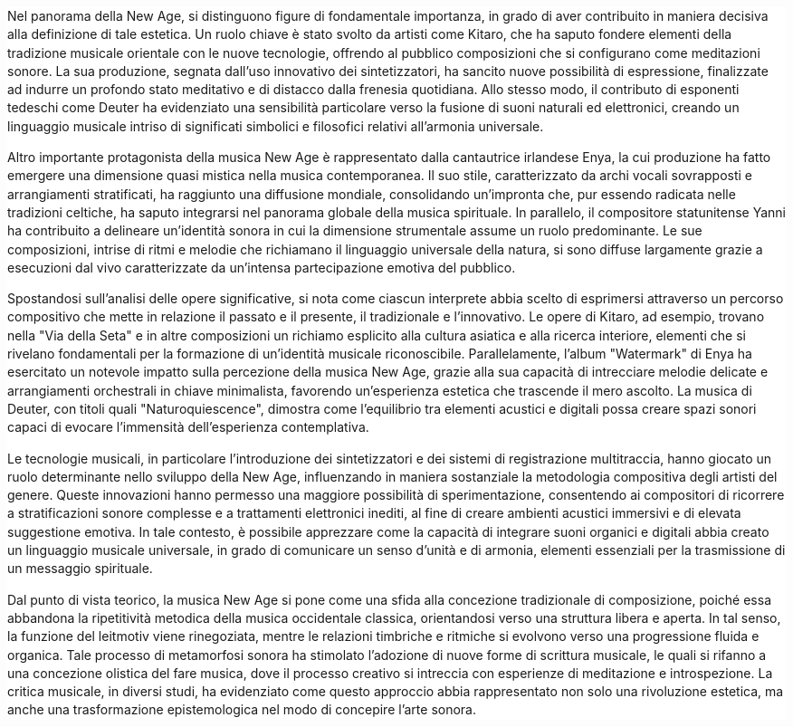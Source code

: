 Nel panorama della New Age, si distinguono figure di fondamentale importanza, in grado di aver
contribuito in maniera decisiva alla definizione di tale estetica. Un ruolo chiave è stato svolto da
artisti come Kitaro, che ha saputo fondere elementi della tradizione musicale orientale con le nuove
tecnologie, offrendo al pubblico composizioni che si configurano come meditazioni sonore. La sua
produzione, segnata dall’uso innovativo dei sintetizzatori, ha sancito nuove possibilità di
espressione, finalizzate ad indurre un profondo stato meditativo e di distacco dalla frenesia
quotidiana. Allo stesso modo, il contributo di esponenti tedeschi come Deuter ha evidenziato una
sensibilità particolare verso la fusione di suoni naturali ed elettronici, creando un linguaggio
musicale intriso di significati simbolici e filosofici relativi all’armonia universale.

Altro importante protagonista della musica New Age è rappresentato dalla cantautrice irlandese Enya,
la cui produzione ha fatto emergere una dimensione quasi mistica nella musica contemporanea. Il suo
stile, caratterizzato da archi vocali sovrapposti e arrangiamenti stratificati, ha raggiunto una
diffusione mondiale, consolidando un’impronta che, pur essendo radicata nelle tradizioni celtiche,
ha saputo integrarsi nel panorama globale della musica spirituale. In parallelo, il compositore
statunitense Yanni ha contribuito a delineare un’identità sonora in cui la dimensione strumentale
assume un ruolo predominante. Le sue composizioni, intrise di ritmi e melodie che richiamano il
linguaggio universale della natura, si sono diffuse largamente grazie a esecuzioni dal vivo
caratterizzate da un’intensa partecipazione emotiva del pubblico.

Spostandosi sull’analisi delle opere significative, si nota come ciascun interprete abbia scelto di
esprimersi attraverso un percorso compositivo che mette in relazione il passato e il presente, il
tradizionale e l’innovativo. Le opere di Kitaro, ad esempio, trovano nella "Via della Seta" e in
altre composizioni un richiamo esplicito alla cultura asiatica e alla ricerca interiore, elementi
che si rivelano fondamentali per la formazione di un’identità musicale riconoscibile.
Parallelamente, l’album "Watermark" di Enya ha esercitato un notevole impatto sulla percezione della
musica New Age, grazie alla sua capacità di intrecciare melodie delicate e arrangiamenti orchestrali
in chiave minimalista, favorendo un’esperienza estetica che trascende il mero ascolto. La musica di
Deuter, con titoli quali "Naturoquiescence", dimostra come l’equilibrio tra elementi acustici e
digitali possa creare spazi sonori capaci di evocare l’immensità dell’esperienza contemplativa.

Le tecnologie musicali, in particolare l’introduzione dei sintetizzatori e dei sistemi di
registrazione multitraccia, hanno giocato un ruolo determinante nello sviluppo della New Age,
influenzando in maniera sostanziale la metodologia compositiva degli artisti del genere. Queste
innovazioni hanno permesso una maggiore possibilità di sperimentazione, consentendo ai compositori
di ricorrere a stratificazioni sonore complesse e a trattamenti elettronici inediti, al fine di
creare ambienti acustici immersivi e di elevata suggestione emotiva. In tale contesto, è possibile
apprezzare come la capacità di integrare suoni organici e digitali abbia creato un linguaggio
musicale universale, in grado di comunicare un senso d’unità e di armonia, elementi essenziali per
la trasmissione di un messaggio spirituale.

Dal punto di vista teorico, la musica New Age si pone come una sfida alla concezione tradizionale di
composizione, poiché essa abbandona la ripetitività metodica della musica occidentale classica,
orientandosi verso una struttura libera e aperta. In tal senso, la funzione del leitmotiv viene
rinegoziata, mentre le relazioni timbriche e ritmiche si evolvono verso una progressione fluida e
organica. Tale processo di metamorfosi sonora ha stimolato l’adozione di nuove forme di scrittura
musicale, le quali si rifanno a una concezione olistica del fare musica, dove il processo creativo
si intreccia con esperienze di meditazione e introspezione. La critica musicale, in diversi studi,
ha evidenziato come questo approccio abbia rappresentato non solo una rivoluzione estetica, ma anche
una trasformazione epistemologica nel modo di concepire l’arte sonora.
